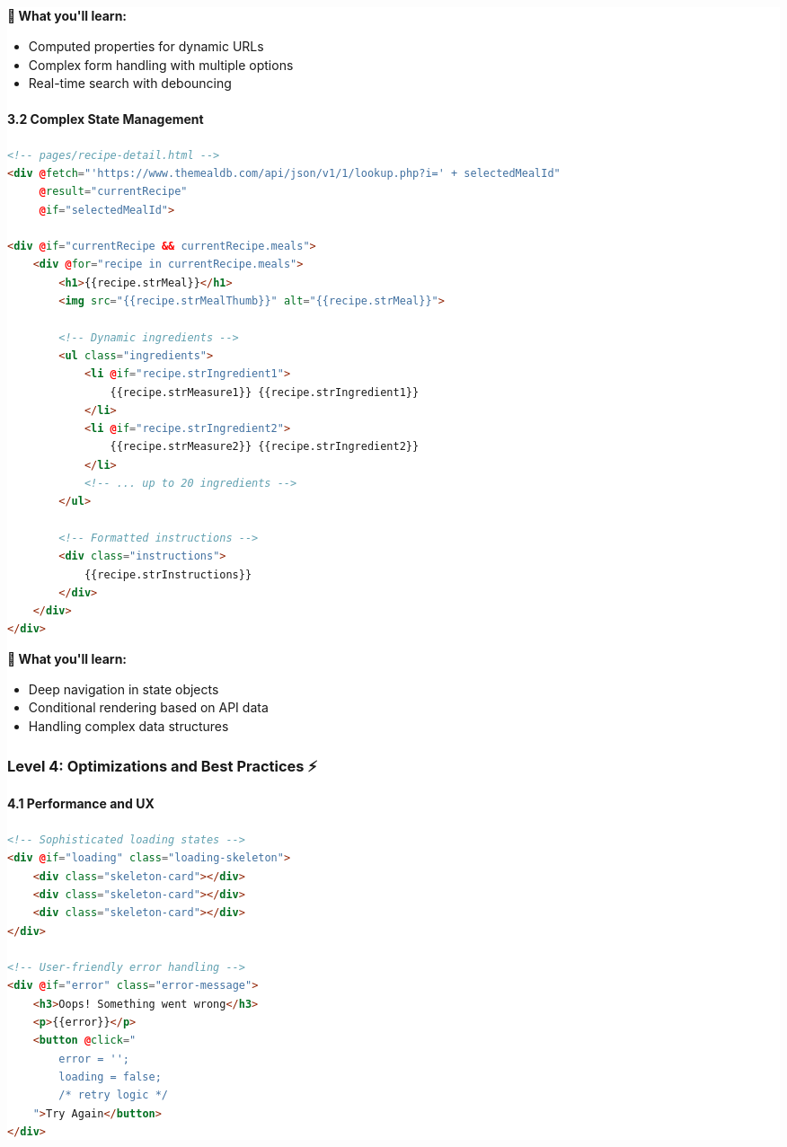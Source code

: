 **📝 What you'll learn:**
- Computed properties for dynamic URLs
- Complex form handling with multiple options
- Real-time search with debouncing

#### **3.2 Complex State Management**
```html
<!-- pages/recipe-detail.html -->
<div @fetch="'https://www.themealdb.com/api/json/v1/1/lookup.php?i=' + selectedMealId" 
     @result="currentRecipe" 
     @if="selectedMealId">
     
<div @if="currentRecipe && currentRecipe.meals">
    <div @for="recipe in currentRecipe.meals">
        <h1>{{recipe.strMeal}}</h1>
        <img src="{{recipe.strMealThumb}}" alt="{{recipe.strMeal}}">
        
        <!-- Dynamic ingredients -->
        <ul class="ingredients">
            <li @if="recipe.strIngredient1">
                {{recipe.strMeasure1}} {{recipe.strIngredient1}}
            </li>
            <li @if="recipe.strIngredient2">
                {{recipe.strMeasure2}} {{recipe.strIngredient2}}
            </li>
            <!-- ... up to 20 ingredients -->
        </ul>
        
        <!-- Formatted instructions -->
        <div class="instructions">
            {{recipe.strInstructions}}
        </div>
    </div>
</div>
```

**📝 What you'll learn:**
- Deep navigation in state objects
- Conditional rendering based on API data
- Handling complex data structures

### **Level 4: Optimizations and Best Practices** ⚡

#### **4.1 Performance and UX**
```html
<!-- Sophisticated loading states -->
<div @if="loading" class="loading-skeleton">
    <div class="skeleton-card"></div>
    <div class="skeleton-card"></div>
    <div class="skeleton-card"></div>
</div>

<!-- User-friendly error handling -->
<div @if="error" class="error-message">
    <h3>Oops! Something went wrong</h3>
    <p>{{error}}</p>
    <button @click="
        error = '';
        loading = false;
        /* retry logic */
    ">Try Again</button>
</div>
```
